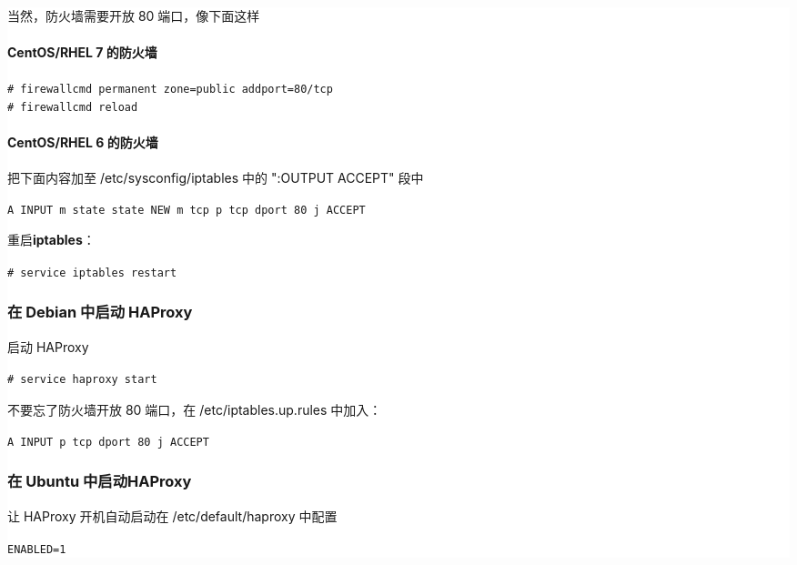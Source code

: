 当然，防火墙需要开放 80 端口，像下面这样


#### CentOS/RHEL 7 的防火墙



```
# firewall­cmd ­­permanent ­­zone=public ­­add­port=80/tcp
# firewall­cmd ­­reload 

```

#### CentOS/RHEL 6 的防火墙


把下面内容加至 /etc/sysconfig/iptables 中的 ":OUTPUT ACCEPT" 段中



```
­A INPUT ­m state ­­state NEW ­m tcp ­p tcp ­­dport 80 ­j ACCEPT 

```

重启**iptables**：



```
# service iptables restart 

```

### 在 Debian 中启动 HAProxy


启动 HAProxy



```
# service haproxy start 

```

不要忘了防火墙开放 80 端口，在 /etc/iptables.up.rules 中加入：



```
­A INPUT ­p tcp ­­dport 80 ­j ACCEPT 

```

### 在 Ubuntu 中启动HAProxy


让 HAProxy 开机自动启动在 /etc/default/haproxy 中配置



```
ENABLED=1 

```
